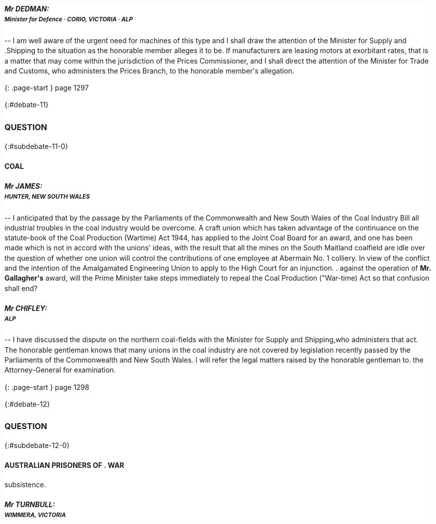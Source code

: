 ##### Mr DEDMAN:<br><small class="text-muted">Minister for Defence &middot; CORIO, VICTORIA &middot; ALP</small>

-- I am well aware of the urgent need for machines of this type and I shall draw the attention of the Minister for Supply and .Shipping to the situation as the honorable member alleges it to be. If manufacturers are leasing motors at exorbitant rates, that is a matter that may come within the jurisdiction of the Prices Commissioner, and I shall direct the attention of the Minister for Trade and Customs, who administers the Prices Branch, to the honorable member's allegation. 

{: .page-start }
page 1297

{:#debate-11}
### QUESTION

{:#subdebate-11-0}
#### COAL

##### Mr JAMES:<br><small class="text-muted">HUNTER, NEW SOUTH WALES</small>

-- I anticipated that by the passage by the Parliaments of the Commonwealth and New South Wales of the Coal Industry Bill all industrial troubles in the coal industry would be overcome. A craft union which has taken advantage of the continuance on the statute-book of the Coal Production (Wartime) Act 1944, has applied to the Joint Coal Board for an award, and one has been made which is not in accord with the unions' ideas, with the result that all the mines on the South Maitland coalfield are idle over the question of whether one union will control the contributions of one employee at  Abermain  No. 1 colliery. In view of the conflict and the intention of the Amalgamated Engineering Union to apply to the High Court for an injunction. . against the operation of  **Mr. Gallagher's**  award, will the Prime Minister take steps immediately to repeal the Coal Production ("War-time) Act so that confusion shall end? 

##### Mr CHIFLEY:<br><small class="text-muted">ALP</small>

-- I have discussed the dispute on the northern coal-fields with the Minister for Supply and Shipping,who administers that act. The honorable gentleman knows that many unions in the coal industry are not covered by legislation recently passed by the Parliaments of the Commonwealth and New South Wales. I will refer the legal matters raised by the honorable gentleman to. the Attorney-General for examination. 

{: .page-start }
page 1298

{:#debate-12}
### QUESTION

{:#subdebate-12-0}
#### AUSTRALIAN PRISONERS OF . WAR

subsistence. 

##### Mr TURNBULL:<br><small class="text-muted">WIMMERA, VICTORIA</small>
